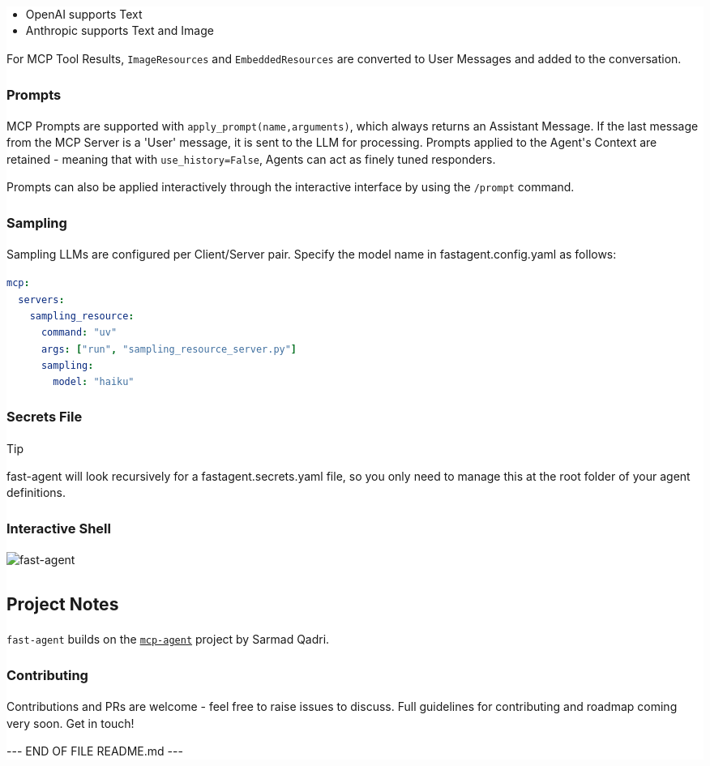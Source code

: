 - OpenAI supports Text
- Anthropic supports Text and Image

For MCP Tool Results, `ImageResources` and `EmbeddedResources` are converted to User Messages and added to the conversation.

### Prompts

MCP Prompts are supported with `apply_prompt(name,arguments)`, which always returns an Assistant Message. If the last message from the MCP Server is a 'User' message, it is sent to the LLM for processing. Prompts applied to the Agent's Context are retained - meaning that with `use_history=False`, Agents can act as finely tuned responders.

Prompts can also be applied interactively through the interactive interface by using the `/prompt` command.

### Sampling

Sampling LLMs are configured per Client/Server pair. Specify the model name in fastagent.config.yaml as follows:

```yaml
mcp:
  servers:
    sampling_resource:
      command: "uv"
      args: ["run", "sampling_resource_server.py"]
      sampling:
        model: "haiku"
```

### Secrets File

> [!TIP]
> fast-agent will look recursively for a fastagent.secrets.yaml file, so you only need to manage this at the root folder of your agent definitions.

### Interactive Shell

![fast-agent](https://github.com/user-attachments/assets/3e692103-bf97-489a-b519-2d0fee036369)

## Project Notes

`fast-agent` builds on the [`mcp-agent`](https://github.com/lastmile-ai/mcp-agent) project by Sarmad Qadri.

### Contributing

Contributions and PRs are welcome - feel free to raise issues to discuss. Full guidelines for contributing and roadmap coming very soon. Get in touch!

--- END OF FILE README.md ---

